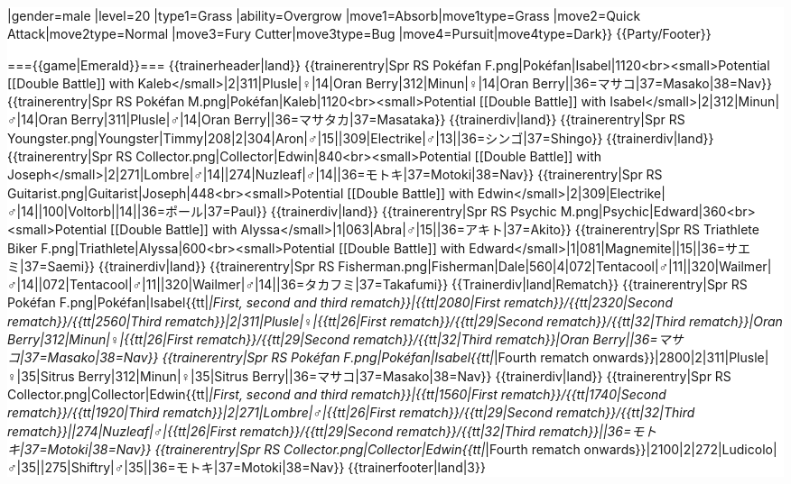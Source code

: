 |gender=male
|level=20
|type1=Grass
|ability=Overgrow
|move1=Absorb|move1type=Grass
|move2=Quick Attack|move2type=Normal
|move3=Fury Cutter|move3type=Bug
|move4=Pursuit|move4type=Dark}}
{{Party/Footer}}

==={{game|Emerald}}===
{{trainerheader|land}}
{{trainerentry|Spr RS Pokéfan F.png|Pokéfan|Isabel|1120&lt;br>&lt;small>Potential [[Double Battle]] with Kaleb&lt;/small>|2|311|Plusle|♀|14|Oran Berry|312|Minun|♀|14|Oran Berry||36=マサコ|37=Masako|38=Nav}}
{{trainerentry|Spr RS Pokéfan M.png|Pokéfan|Kaleb|1120&lt;br>&lt;small>Potential [[Double Battle]] with Isabel&lt;/small>|2|312|Minun|♂|14|Oran Berry|311|Plusle|♂|14|Oran Berry||36=マサタカ|37=Masataka}}
{{trainerdiv|land}}
{{trainerentry|Spr RS Youngster.png|Youngster|Timmy|208|2|304|Aron|♂|15||309|Electrike|♂|13||36=シンゴ|37=Shingo}}
{{trainerdiv|land}}
{{trainerentry|Spr RS Collector.png|Collector|Edwin|840&lt;br>&lt;small>Potential [[Double Battle]] with Joseph&lt;/small>|2|271|Lombre|♂|14||274|Nuzleaf|♂|14||36=モトキ|37=Motoki|38=Nav}}
{{trainerentry|Spr RS Guitarist.png|Guitarist|Joseph|448&lt;br>&lt;small>Potential [[Double Battle]] with Edwin&lt;/small>|2|309|Electrike|♂|14||100|Voltorb||14||36=ポール|37=Paul}}
{{trainerdiv|land}}
{{trainerentry|Spr RS Psychic M.png|Psychic|Edward|360&lt;br>&lt;small>Potential [[Double Battle]] with Alyssa&lt;/small>|1|063|Abra|♂|15||36=アキト|37=Akito}}
{{trainerentry|Spr RS Triathlete Biker F.png|Triathlete|Alyssa|600&lt;br>&lt;small>Potential [[Double Battle]] with Edward&lt;/small>|1|081|Magnemite||15||36=サエミ|37=Saemi}}
{{trainerdiv|land}}
{{trainerentry|Spr RS Fisherman.png|Fisherman|Dale|560|4|072|Tentacool|♂|11||320|Wailmer|♂|14||072|Tentacool|♂|11||320|Wailmer|♂|14||36=タカフミ|37=Takafumi}}
{{Trainerdiv|land|Rematch}}
{{trainerentry|Spr RS Pokéfan F.png|Pokéfan|Isabel{{tt|*|First, second and third rematch}}|{{tt|2080|First rematch}}/{{tt|2320|Second rematch}}/{{tt|2560|Third rematch}}|2|311|Plusle|♀|{{tt|26|First rematch}}/{{tt|29|Second rematch}}/{{tt|32|Third rematch}}|Oran Berry|312|Minun|♀|{{tt|26|First rematch}}/{{tt|29|Second rematch}}/{{tt|32|Third rematch}}|Oran Berry||36=マサコ|37=Masako|38=Nav}}
{{trainerentry|Spr RS Pokéfan F.png|Pokéfan|Isabel{{tt|*|Fourth rematch onwards}}|2800|2|311|Plusle|♀|35|Sitrus Berry|312|Minun|♀|35|Sitrus Berry||36=マサコ|37=Masako|38=Nav}}
{{trainerdiv|land}}
{{trainerentry|Spr RS Collector.png|Collector|Edwin{{tt|*|First, second and third rematch}}|{{tt|1560|First rematch}}/{{tt|1740|Second rematch}}/{{tt|1920|Third rematch}}|2|271|Lombre|♂|{{tt|26|First rematch}}/{{tt|29|Second rematch}}/{{tt|32|Third rematch}}||274|Nuzleaf|♂|{{tt|26|First rematch}}/{{tt|29|Second rematch}}/{{tt|32|Third rematch}}||36=モトキ|37=Motoki|38=Nav}}
{{trainerentry|Spr RS Collector.png|Collector|Edwin{{tt|*|Fourth rematch onwards}}|2100|2|272|Ludicolo|♂|35||275|Shiftry|♂|35||36=モトキ|37=Motoki|38=Nav}}
{{trainerfooter|land|3}}
